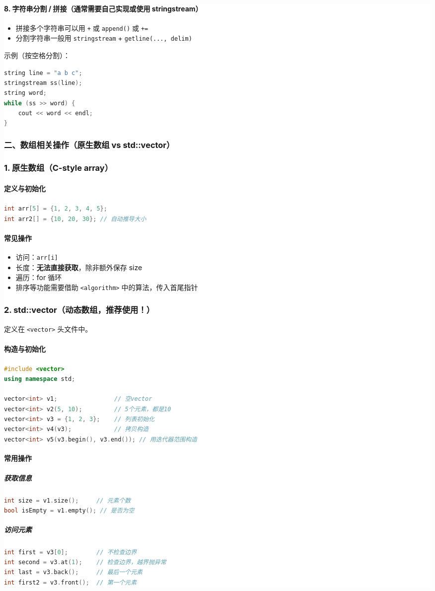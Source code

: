 #### 8. 字符串分割 / 拼接（通常需要自己实现或使用 stringstream）
- 拼接多个字符串可以用 `+` 或 `append()` 或 `+=`
- 分割字符串一般用 `stringstream` + `getline(..., delim)`

示例（按空格分割）：
```cpp
string line = "a b c";
stringstream ss(line);
string word;
while (ss >> word) {
    cout << word << endl;
}
```

### 二、数组相关操作（原生数组 vs std::vector）
### 1. 原生数组（C-style array）
#### 定义与初始化
```cpp
int arr[5] = {1, 2, 3, 4, 5};
int arr2[] = {10, 20, 30}; // 自动推导大小
```

#### 常见操作
- 访问：`arr[i]`
- 长度：**无法直接获取**，除非额外保存 size
- 遍历：for 循环
- 排序等功能需要借助 `<algorithm>` 中的算法，传入首尾指针

### 2. std::vector（动态数组，推荐使用！）
定义在 `<vector>` 头文件中。
#### 构造与初始化
```cpp
#include <vector>
using namespace std;

vector<int> v1;                // 空vector
vector<int> v2(5, 10);         // 5个元素，都是10
vector<int> v3 = {1, 2, 3};    // 列表初始化
vector<int> v4(v3);            // 拷贝构造
vector<int> v5(v3.begin(), v3.end()); // 用迭代器范围构造
```

#### 常用操作
##### 获取信息
```cpp
int size = v1.size();     // 元素个数
bool isEmpty = v1.empty(); // 是否为空
```

##### 访问元素
```cpp
int first = v3[0];        // 不检查边界
int second = v3.at(1);    // 检查边界，越界抛异常
int last = v3.back();     // 最后一个元素
int first2 = v3.front();  // 第一个元素
```
